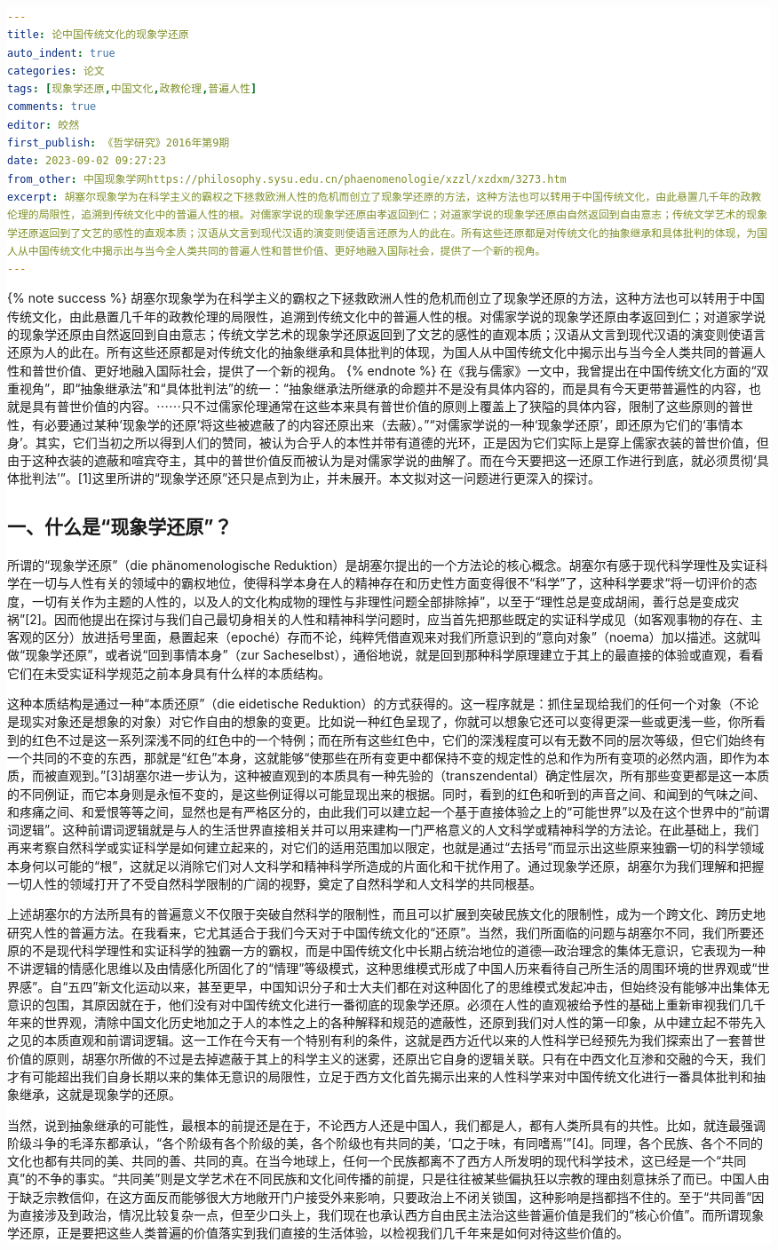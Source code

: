 ```yaml
---
title: 论中国传统文化的现象学还原
auto_indent: true
categories: 论文
tags: [现象学还原,中国文化,政教伦理,普遍人性]
comments: true
editor: 皎然
first_publish: 《哲学研究》2016年第9期
date: 2023-09-02 09:27:23
from_other: 中国现象学网https://philosophy.sysu.edu.cn/phaenomenologie/xzzl/xzdxm/3273.htm
excerpt: 胡塞尔现象学为在科学主义的霸权之下拯救欧洲人性的危机而创立了现象学还原的方法，这种方法也可以转用于中国传统文化，由此悬置几千年的政教伦理的局限性，追溯到传统文化中的普遍人性的根。对儒家学说的现象学还原由孝返回到仁；对道家学说的现象学还原由自然返回到自由意志；传统文学艺术的现象学还原返回到了文艺的感性的直观本质；汉语从文言到现代汉语的演变则使语言还原为人的此在。所有这些还原都是对传统文化的抽象继承和具体批判的体现，为国人从中国传统文化中揭示出与当今全人类共同的普遍人性和普世价值、更好地融入国际社会，提供了一个新的视角。
---
```

{% note success %}
胡塞尔现象学为在科学主义的霸权之下拯救欧洲人性的危机而创立了现象学还原的方法，这种方法也可以转用于中国传统文化，由此悬置几千年的政教伦理的局限性，追溯到传统文化中的普遍人性的根。对儒家学说的现象学还原由孝返回到仁；对道家学说的现象学还原由自然返回到自由意志；传统文学艺术的现象学还原返回到了文艺的感性的直观本质；汉语从文言到现代汉语的演变则使语言还原为人的此在。所有这些还原都是对传统文化的抽象继承和具体批判的体现，为国人从中国传统文化中揭示出与当今全人类共同的普遍人性和普世价值、更好地融入国际社会，提供了一个新的视角。
{% endnote %}
在《我与儒家》一文中，我曾提出在中国传统文化方面的“双重视角”，即“抽象继承法”和“具体批判法”的统一：“抽象继承法所继承的命题并不是没有具体内容的，而是具有今天更带普遍性的内容，也就是具有普世价值的内容。⋯⋯只不过儒家伦理通常在这些本来具有普世价值的原则上覆盖上了狭隘的具体内容，限制了这些原则的普世性，有必要通过某种‘现象学的还原’将这些被遮蔽了的内容还原出来（去蔽）。”“对儒家学说的一种‘现象学还原’，即还原为它们的‘事情本身’。其实，它们当初之所以得到人们的赞同，被认为合乎人的本性并带有道德的光环，正是因为它们实际上是穿上儒家衣装的普世价值，但由于这种衣装的遮蔽和喧宾夺主，其中的普世价值反而被认为是对儒家学说的曲解了。而在今天要把这一还原工作进行到底，就必须贯彻‘具体批判法’”。[1]这里所讲的“现象学还原”还只是点到为止，并未展开。本文拟对这一问题进行更深入的探讨。

## 一、什么是“现象学还原”？

所谓的“现象学还原”（die phänomenologische Reduktion）是胡塞尔提出的一个方法论的核心概念。胡塞尔有感于现代科学理性及实证科学在一切与人性有关的领域中的霸权地位，使得科学本身在人的精神存在和历史性方面变得很不“科学”了，这种科学要求“将一切评价的态度，一切有关作为主题的人性的，以及人的文化构成物的理性与非理性问题全部排除掉”，以至于“理性总是变成胡闹，善行总是变成灾祸”[2]。因而他提出在探讨与我们自己最切身相关的人性和精神科学问题时，应当首先把那些既定的实证科学成见（如客观事物的存在、主客观的区分）放进括号里面，悬置起来（epoché）存而不论，纯粹凭借直观来对我们所意识到的“意向对象”（noema）加以描述。这就叫做“现象学还原”，或者说“回到事情本身”（zur Sacheselbst），通俗地说，就是回到那种科学原理建立于其上的最直接的体验或直观，看看它们在未受实证科学规范之前本身具有什么样的本质结构。

这种本质结构是通过一种“本质还原”（die eidetische Reduktion）的方式获得的。这一程序就是：抓住呈现给我们的任何一个对象（不论是现实对象还是想象的对象）对它作自由的想象的变更。比如说一种红色呈现了，你就可以想象它还可以变得更深一些或更浅一些，你所看到的红色不过是这一系列深浅不同的红色中的一个特例；而在所有这些红色中，它们的深浅程度可以有无数不同的层次等级，但它们始终有一个共同的不变的东西，那就是“红色”本身，这就能够“使那些在所有变更中都保持不变的规定性的总和作为所有变项的必然内涵，即作为本质，而被直观到。”[3]胡塞尔进一步认为，这种被直观到的本质具有一种先验的（transzendental）确定性层次，所有那些变更都是这一本质的不同例证，而它本身则是永恒不变的，是这些例证得以可能显现出来的根据。同时，看到的红色和听到的声音之间、和闻到的气味之间、和疼痛之间、和爱恨等等之间，显然也是有严格区分的，由此我们可以建立起一个基于直接体验之上的“可能世界”以及在这个世界中的“前谓词逻辑”。这种前谓词逻辑就是与人的生活世界直接相关并可以用来建构一门严格意义的人文科学或精神科学的方法论。在此基础上，我们再来考察自然科学或实证科学是如何建立起来的，对它们的适用范围加以限定，也就是通过“去括号”而显示出这些原来独霸一切的科学领域本身何以可能的“根”，这就足以消除它们对人文科学和精神科学所造成的片面化和干扰作用了。通过现象学还原，胡塞尔为我们理解和把握一切人性的领域打开了不受自然科学限制的广阔的视野，奠定了自然科学和人文科学的共同根基。

上述胡塞尔的方法所具有的普遍意义不仅限于突破自然科学的限制性，而且可以扩展到突破民族文化的限制性，成为一个跨文化、跨历史地研究人性的普遍方法。在我看来，它尤其适合于我们今天对于中国传统文化的“还原”。当然，我们所面临的问题与胡塞尔不同，我们所要还原的不是现代科学理性和实证科学的独霸一方的霸权，而是中国传统文化中长期占统治地位的道德—政治理念的集体无意识，它表现为一种不讲逻辑的情感化思维以及由情感化所固化了的“情理”等级模式，这种思维模式形成了中国人历来看待自己所生活的周围环境的世界观或“世界感”。自“五四”新文化运动以来，甚至更早，中国知识分子和士大夫们都在对这种固化了的思维模式发起冲击，但始终没有能够冲出集体无意识的包围，其原因就在于，他们没有对中国传统文化进行一番彻底的现象学还原。必须在人性的直观被给予性的基础上重新审视我们几千年来的世界观，清除中国文化历史地加之于人的本性之上的各种解释和规范的遮蔽性，还原到我们对人性的第一印象，从中建立起不带先入之见的本质直观和前谓词逻辑。这一工作在今天有一个特别有利的条件，这就是西方近代以来的人性科学已经预先为我们探索出了一套普世价值的原则，胡塞尔所做的不过是去掉遮蔽于其上的科学主义的迷雾，还原出它自身的逻辑关联。只有在中西文化互渗和交融的今天，我们才有可能超出我们自身长期以来的集体无意识的局限性，立足于西方文化首先揭示出来的人性科学来对中国传统文化进行一番具体批判和抽象继承，这就是现象学的还原。

当然，说到抽象继承的可能性，最根本的前提还是在于，不论西方人还是中国人，我们都是人，都有人类所具有的共性。比如，就连最强调阶级斗争的毛泽东都承认，“各个阶级有各个阶级的美，各个阶级也有共同的美，‘口之于味，有同嗜焉’”[4]。同理，各个民族、各个不同的文化也都有共同的美、共同的善、共同的真。在当今地球上，任何一个民族都离不了西方人所发明的现代科学技术，这已经是一个“共同真”的不争的事实。“共同美”则是文学艺术在不同民族和文化间传播的前提，只是往往被某些偏执狂以宗教的理由刻意抹杀了而已。中国人由于缺乏宗教信仰，在这方面反而能够很大方地敞开门户接受外来影响，只要政治上不闭关锁国，这种影响是挡都挡不住的。至于“共同善”因为直接涉及到政治，情况比较复杂一点，但至少口头上，我们现在也承认西方自由民主法治这些普遍价值是我们的“核心价值”。而所谓现象学还原，正是要把这些人类普遍的价值落实到我们直接的生活体验，以检视我们几千年来是如何对待这些价值的。
